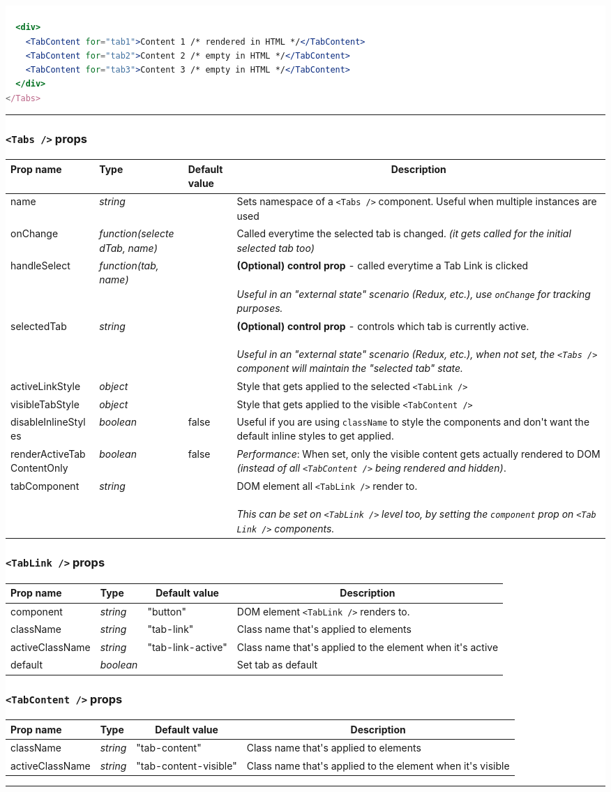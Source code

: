 ```jsx

  <div>
    <TabContent for="tab1">Content 1 /* rendered in HTML */</TabContent>
    <TabContent for="tab2">Content 2 /* empty in HTML */</TabContent>
    <TabContent for="tab3">Content 3 /* empty in HTML */</TabContent>
  </div>
</Tabs>
```

---

### `<Tabs />` props

| Prop name                  | Type                          | Default value | Description                                                                                                                                                                                                           |
| :------------------------- | :---------------------------- | :------------ | --------------------------------------------------------------------------------------------------------------------------------------------------------------------------------------------------------------------- |
| name                       | _string_                      |               | Sets namespace of a `<Tabs />` component. Useful when multiple instances are used                                                                                                                                     |
| onChange                   | _function(selectedTab, name)_ |               | Called everytime the selected tab is changed. _(it gets called for the initial selected tab too)_                                                                                                                     |
| handleSelect               | _function(tab, name)_         |               | **(Optional) control prop** - called everytime a Tab Link is clicked <br><br> _Useful in an "external state" scenario (Redux, etc.), use `onChange` for tracking purposes._                                           |
| selectedTab                | _string_                      |               | **(Optional) control prop** - controls which tab is currently active. <br><br> _Useful in an "external state" scenario (Redux, etc.), when not set, the `<Tabs />` component will maintain the "selected tab" state._ |
| activeLinkStyle            | _object_                      |               | Style that gets applied to the selected `<TabLink />`                                                                                                                                                                 |
| visibleTabStyle            | _object_                      |               | Style that gets applied to the visible `<TabContent />`                                                                                                                                                               |
| disableInlineStyles        | _boolean_                     | false         | Useful if you are using `className` to style the components and don't want the default inline styles to get applied.                                                                                                  |
| renderActiveTabContentOnly | _boolean_                     | false         | _Performance_: When set, only the visible content gets actually rendered to DOM _(instead of all `<TabContent />` being rendered and hidden)_.                                                                        |
| tabComponent               | _string_                      |               | DOM element all `<TabLink />` render to. <br><br>_This can be set on `<TabLink />` level too, by setting the `component` prop on `<TabLink />` components._                                                           |

### `<TabLink />` props

| Prop name       | Type      | Default value     | Description                                                           |
| :-------------- | :-------- | ----------------- | --------------------------------------------------------------------- |
| component       | _string_  | "button"          | DOM element `<TabLink />` renders to.                                 |
| className       | _string_  | "tab-link"        | Class name that's applied to <TabLink /> elements                     |
| activeClassName | _string_  | "tab-link-active" | Class name that's applied to the <TabLink /> element when it's active |
| default         | _boolean_ |                   | Set tab as default                                                    |

### `<TabContent />` props

| Prop name       | Type     | Default value         | Description                                                               |
| :-------------- | :------- | --------------------- | ------------------------------------------------------------------------- |
| className       | _string_ | "tab-content"         | Class name that's applied to <TabContent /> elements                      |
| activeClassName | _string_ | "tab-content-visible" | Class name that's applied to the <TabContent /> element when it's visible |

---
